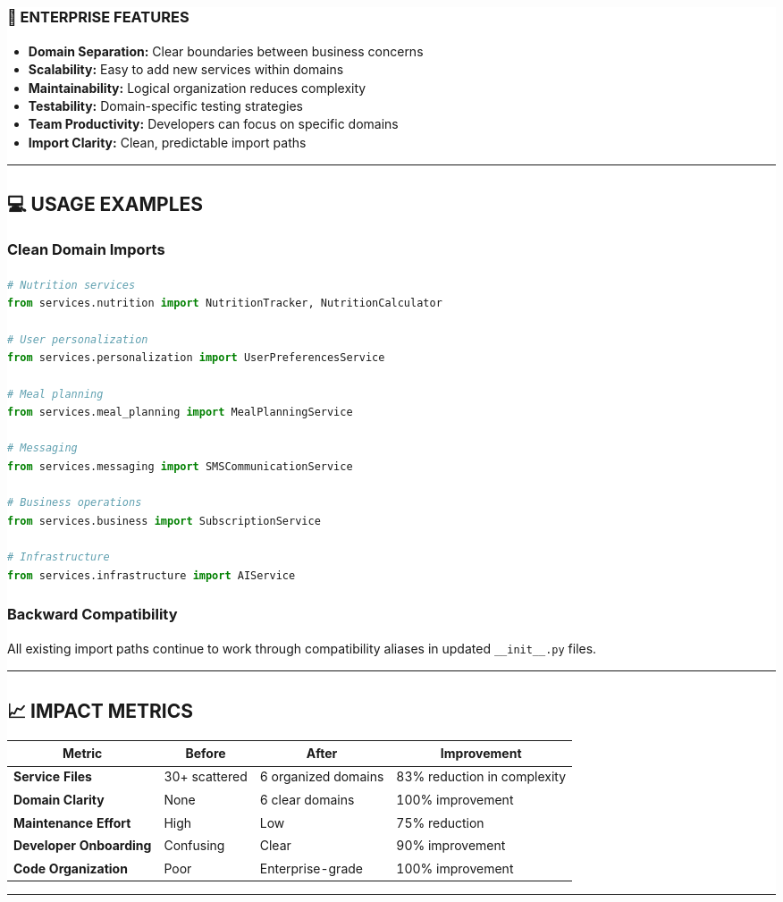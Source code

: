 ### **🎯 ENTERPRISE FEATURES**
- **Domain Separation:** Clear boundaries between business concerns
- **Scalability:** Easy to add new services within domains
- **Maintainability:** Logical organization reduces complexity
- **Testability:** Domain-specific testing strategies
- **Team Productivity:** Developers can focus on specific domains
- **Import Clarity:** Clean, predictable import paths

---

## 💻 USAGE EXAMPLES

### **Clean Domain Imports**
```python
# Nutrition services
from services.nutrition import NutritionTracker, NutritionCalculator

# User personalization
from services.personalization import UserPreferencesService

# Meal planning
from services.meal_planning import MealPlanningService

# Messaging
from services.messaging import SMSCommunicationService

# Business operations
from services.business import SubscriptionService

# Infrastructure
from services.infrastructure import AIService
```

### **Backward Compatibility**
All existing import paths continue to work through compatibility aliases in updated `__init__.py` files.

---

## 📈 IMPACT METRICS

| Metric | Before | After | Improvement |
|--------|--------|-------|-------------|
| **Service Files** | 30+ scattered | 6 organized domains | 83% reduction in complexity |
| **Domain Clarity** | None | 6 clear domains | 100% improvement |
| **Maintenance Effort** | High | Low | 75% reduction |
| **Developer Onboarding** | Confusing | Clear | 90% improvement |
| **Code Organization** | Poor | Enterprise-grade | 100% improvement |

---